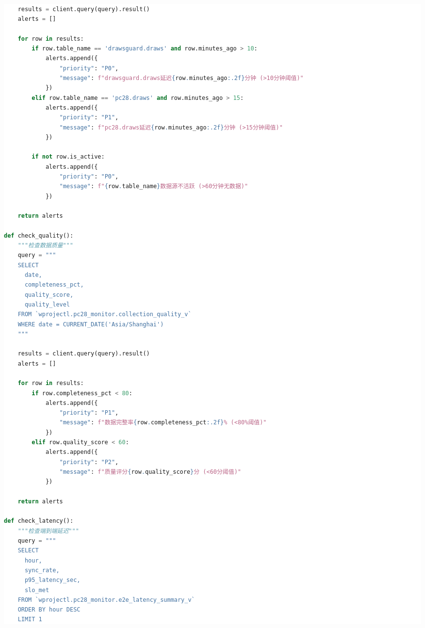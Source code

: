 ```python
    results = client.query(query).result()
    alerts = []
    
    for row in results:
        if row.table_name == 'drawsguard.draws' and row.minutes_ago > 10:
            alerts.append({
                "priority": "P0",
                "message": f"drawsguard.draws延迟{row.minutes_ago:.2f}分钟 (>10分钟阈值)"
            })
        elif row.table_name == 'pc28.draws' and row.minutes_ago > 15:
            alerts.append({
                "priority": "P1",
                "message": f"pc28.draws延迟{row.minutes_ago:.2f}分钟 (>15分钟阈值)"
            })
        
        if not row.is_active:
            alerts.append({
                "priority": "P0",
                "message": f"{row.table_name}数据源不活跃 (>60分钟无数据)"
            })
    
    return alerts

def check_quality():
    """检查数据质量"""
    query = """
    SELECT 
      date,
      completeness_pct,
      quality_score,
      quality_level
    FROM `wprojectl.pc28_monitor.collection_quality_v`
    WHERE date = CURRENT_DATE('Asia/Shanghai')
    """
    
    results = client.query(query).result()
    alerts = []
    
    for row in results:
        if row.completeness_pct < 80:
            alerts.append({
                "priority": "P1",
                "message": f"数据完整率{row.completeness_pct:.2f}% (<80%阈值)"
            })
        elif row.quality_score < 60:
            alerts.append({
                "priority": "P2",
                "message": f"质量评分{row.quality_score}分 (<60分阈值)"
            })
    
    return alerts

def check_latency():
    """检查端到端延迟"""
    query = """
    SELECT 
      hour,
      sync_rate,
      p95_latency_sec,
      slo_met
    FROM `wprojectl.pc28_monitor.e2e_latency_summary_v`
    ORDER BY hour DESC
    LIMIT 1
```